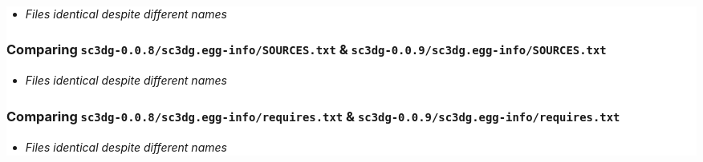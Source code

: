  * *Files identical despite different names*

### Comparing `sc3dg-0.0.8/sc3dg.egg-info/SOURCES.txt` & `sc3dg-0.0.9/sc3dg.egg-info/SOURCES.txt`

 * *Files identical despite different names*

### Comparing `sc3dg-0.0.8/sc3dg.egg-info/requires.txt` & `sc3dg-0.0.9/sc3dg.egg-info/requires.txt`

 * *Files identical despite different names*

